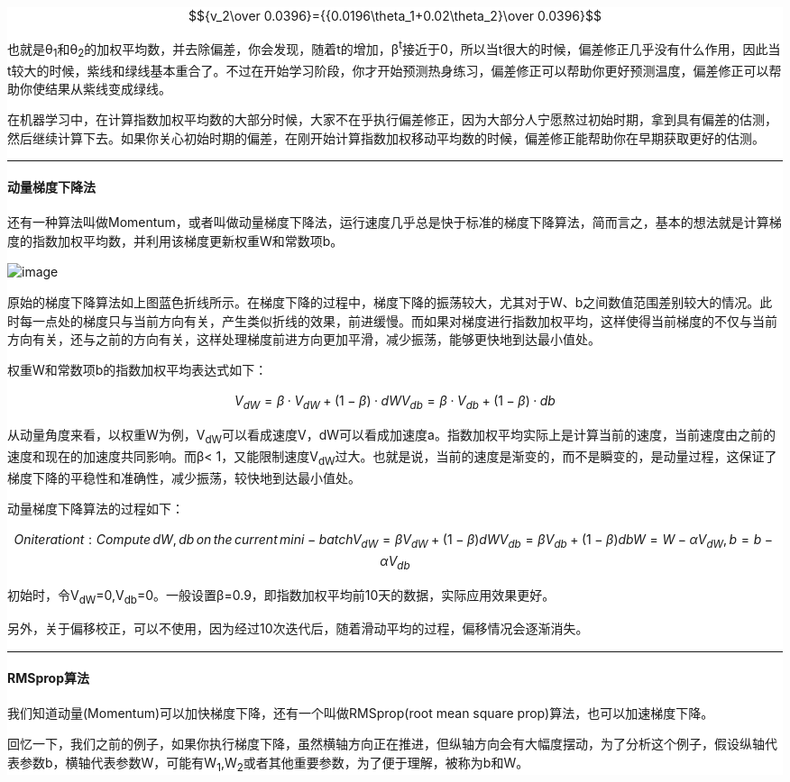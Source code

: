 ```math
{v_2\over 0.0396}={{0.0196\theta_1+0.02\theta_2}\over 0.0396}
```
也就是&theta;<sub>1</sub>和&theta;<sub>2</sub>的加权平均数，并去除偏差，你会发现，随着t的增加，&beta;<sup>t</sup>接近于0，所以当t很大的时候，偏差修正几乎没有什么作用，因此当t较大的时候，紫线和绿线基本重合了。不过在开始学习阶段，你才开始预测热身练习，偏差修正可以帮助你更好预测温度，偏差修正可以帮助你使结果从紫线变成绿线。 

在机器学习中，在计算指数加权平均数的大部分时候，大家不在乎执行偏差修正，因为大部分人宁愿熬过初始时期，拿到具有偏差的估测，然后继续计算下去。如果你关心初始时期的偏差，在刚开始计算指数加权移动平均数的时候，偏差修正能帮助你在早期获取更好的估测。 


---
#### 动量梯度下降法
还有一种算法叫做Momentum，或者叫做动量梯度下降法，运行速度几乎总是快于标准的梯度下降算法，简而言之，基本的想法就是计算梯度的指数加权平均数，并利用该梯度更新权重W和常数项b。

![image](https://pic3.zhimg.com/v2-f0a77a3a985b7d0ee1ebe79c125ff4d3_r.jpg)

原始的梯度下降算法如上图蓝色折线所示。在梯度下降的过程中，梯度下降的振荡较大，尤其对于W、b之间数值范围差别较大的情况。此时每一点处的梯度只与当前方向有关，产生类似折线的效果，前进缓慢。而如果对梯度进行指数加权平均，这样使得当前梯度的不仅与当前方向有关，还与之前的方向有关，这样处理梯度前进方向更加平滑，减少振荡，能够更快地到达最小值处。

权重W和常数项b的指数加权平均表达式如下：

```math
V_{dW}=\beta·V_{dW}+(1-\beta)·dW

V_{db}=\beta·V_{db}+(1-\beta)·db
```
从动量角度来看，以权重W为例，V<sub>dW</sub>可以看成速度V，dW可以看成加速度a。指数加权平均实际上是计算当前的速度，当前速度由之前的速度和现在的加速度共同影响。而&beta;< 1，又能限制速度V<sub>dW</sub>过大。也就是说，当前的速度是渐变的，而不是瞬变的，是动量过程，这保证了梯度下降的平稳性和准确性，减少振荡，较快地到达最小值处。

动量梯度下降算法的过程如下：

```math
On iteration t:

    Compute\, dW,\,db \,on\, the \,current\, mini-batch
    
    V_{dW}=\beta V_{dW}+(1-\beta)dW
    
    V_{db}=\beta V_{db}+(1-\beta)db
    
    W=W-\alpha V_{dW}, 
    b=b-\alpha V_{db}
    

```
初始时，令V<sub>dW</sub>=0,V<sub>db</sub>=0。一般设置&beta;=0.9，即指数加权平均前10天的数据，实际应用效果更好。

另外，关于偏移校正，可以不使用，因为经过10次迭代后，随着滑动平均的过程，偏移情况会逐渐消失。

---
#### RMSprop算法
我们知道动量(Momentum)可以加快梯度下降，还有一个叫做RMSprop(root mean square prop)算法，也可以加速梯度下降。

回忆一下，我们之前的例子，如果你执行梯度下降，虽然横轴方向正在推进，但纵轴方向会有大幅度摆动，为了分析这个例子，假设纵轴代表参数b，横轴代表参数W，可能有W<sub>1</sub>,W<sub>2</sub>或者其他重要参数，为了便于理解，被称为b和W。
